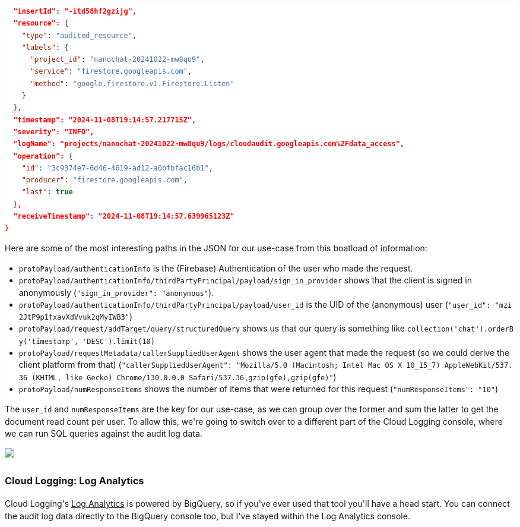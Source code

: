 ```json
  "insertId": "-itd58hf2gzijg",
  "resource": {
    "type": "audited_resource",
    "labels": {
      "project_id": "nanochat-20241022-mw8qu9",
      "service": "firestore.googleapis.com",
      "method": "google.firestore.v1.Firestore.Listen"
    }
  },
  "timestamp": "2024-11-08T19:14:57.217715Z",
  "severity": "INFO",
  "logName": "projects/nanochat-20241022-mw8qu9/logs/cloudaudit.googleapis.com%2Fdata_access",
  "operation": {
    "id": "3c9374e7-6d46-4619-ad12-a0bfbfac16b1",
    "producer": "firestore.googleapis.com",
    "last": true
  },
  "receiveTimestamp": "2024-11-08T19:14:57.639965123Z"
}
```

Here are some of the most interesting paths in the JSON for our use-case from this boatload of information:

* `protoPayload/authenticationInfo` is the (Firebase) Authentication of the user who made the request.
* `protoPayload/authenticationInfo/thirdPartyPrincipal/payload/sign_in_provider` shows that the client is signed in anonymously (`"sign_in_provider": "anonymous"`).
* `protoPayload/authenticationInfo/thirdPartyPrincipal/payload/user_id`  is the UID of the (anonymous) user (`"user_id": "mzi2JtP9p1fxavXdVvuk2qMyIWB3"`)
* `protoPayload/request/addTarget/query/structuredQuery` shows us that our query is something like `collection('chat').orderBy('timestamp', 'DESC').limit(10)`
* `protoPayload/requestMetadata/callerSuppliedUserAgent` shows the user agent that made the request (so we could derive the client platform from that) (`"callerSuppliedUserAgent": "Mozilla/5.0 (Macintosh; Intel Mac OS X 10_15_7) AppleWebKit/537.36 (KHTML, like Gecko) Chrome/130.0.0.0 Safari/537.36,gzip(gfe),gzip(gfe)"`)
* `protoPayload/numResponseItems` shows the number of items that were returned for this request (`"numResponseItems": "10"`)

The `user_id` and `numResponseItems` are the key for our use-case, as we can group over the former and sum the latter to get the document read count per user. To allow this, we're going to switch over to a different part of the Cloud Logging console, where we can run SQL queries against the audit log data.

![](https://i.imgur.com/jjcnCGb.png)

### Cloud Logging: Log Analytics

Cloud Logging's [Log Analytics][log-analytics] is powered by BigQuery, so if you've ever used that tool you'll have a head start. You can connect the audit log data directly to the BigQuery console too, but I've stayed within the Log Analytics console.


[firestore-billing-example]: https://firebase.google.com/docs/firestore/billing-example#overview_costs_by_usage_level
[firestore-listener]: https://firebase.google.com/docs/firestore/query-data/listen
[audit-logging]: https://cloud.google.com/firestore/docs/audit-logging
[audit-log-release]: https://github.com/firebase/extensions/blob/next/firestore-bigquery-export/guides/OBSERVABILITY.md
[audit-log-types]: https://cloud.google.com/logging/docs/audit#types
[enable-data-logging]: https://cloud.google.com/logging/docs/audit/configure-data-access
[logs-explorer]: https://cloud.google.com/logging/docs/view/logs-explorer-interface
[log-analytics]: https://cloud.google.com/logging/docs/analyze/query-and-view
[log-analytics-query-samples]: https://cloud.google.com/logging/docs/analyze/examples